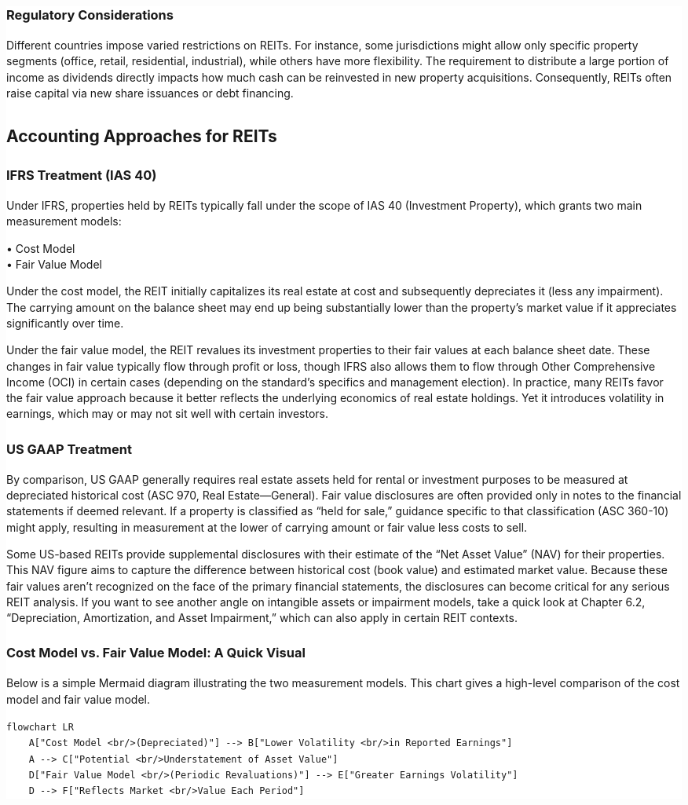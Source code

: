 ### Regulatory Considerations

Different countries impose varied restrictions on REITs. For instance, some jurisdictions might allow only specific property segments (office, retail, residential, industrial), while others have more flexibility. The requirement to distribute a large portion of income as dividends directly impacts how much cash can be reinvested in new property acquisitions. Consequently, REITs often raise capital via new share issuances or debt financing.

## Accounting Approaches for REITs

### IFRS Treatment (IAS 40)

Under IFRS, properties held by REITs typically fall under the scope of IAS 40 (Investment Property), which grants two main measurement models:

• Cost Model  
• Fair Value Model  

Under the cost model, the REIT initially capitalizes its real estate at cost and subsequently depreciates it (less any impairment). The carrying amount on the balance sheet may end up being substantially lower than the property’s market value if it appreciates significantly over time.

Under the fair value model, the REIT revalues its investment properties to their fair values at each balance sheet date. These changes in fair value typically flow through profit or loss, though IFRS also allows them to flow through Other Comprehensive Income (OCI) in certain cases (depending on the standard’s specifics and management election). In practice, many REITs favor the fair value approach because it better reflects the underlying economics of real estate holdings. Yet it introduces volatility in earnings, which may or may not sit well with certain investors.

### US GAAP Treatment

By comparison, US GAAP generally requires real estate assets held for rental or investment purposes to be measured at depreciated historical cost (ASC 970, Real Estate—General). Fair value disclosures are often provided only in notes to the financial statements if deemed relevant. If a property is classified as “held for sale,” guidance specific to that classification (ASC 360-10) might apply, resulting in measurement at the lower of carrying amount or fair value less costs to sell.

Some US-based REITs provide supplemental disclosures with their estimate of the “Net Asset Value” (NAV) for their properties. This NAV figure aims to capture the difference between historical cost (book value) and estimated market value. Because these fair values aren’t recognized on the face of the primary financial statements, the disclosures can become critical for any serious REIT analysis. If you want to see another angle on intangible assets or impairment models, take a quick look at Chapter 6.2, “Depreciation, Amortization, and Asset Impairment,” which can also apply in certain REIT contexts.

### Cost Model vs. Fair Value Model: A Quick Visual

Below is a simple Mermaid diagram illustrating the two measurement models. This chart gives a high-level comparison of the cost model and fair value model.

```mermaid
flowchart LR
    A["Cost Model <br/>(Depreciated)"] --> B["Lower Volatility <br/>in Reported Earnings"]
    A --> C["Potential <br/>Understatement of Asset Value"]
    D["Fair Value Model <br/>(Periodic Revaluations)"] --> E["Greater Earnings Volatility"]
    D --> F["Reflects Market <br/>Value Each Period"]
```
